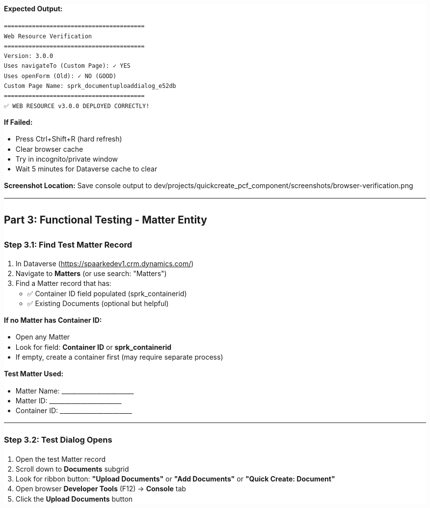 **Expected Output:**
```
========================================
Web Resource Verification
========================================
Version: 3.0.0
Uses navigateTo (Custom Page): ✓ YES
Uses openForm (Old): ✓ NO (GOOD)
Custom Page Name: sprk_documentuploaddialog_e52db
========================================
✅ WEB RESOURCE v3.0.0 DEPLOYED CORRECTLY!
```

**If Failed:**
- Press Ctrl+Shift+R (hard refresh)
- Clear browser cache
- Try in incognito/private window
- Wait 5 minutes for Dataverse cache to clear

**Screenshot Location:** Save console output to dev/projects/quickcreate_pcf_component/screenshots/browser-verification.png

---

## Part 3: Functional Testing - Matter Entity

### Step 3.1: Find Test Matter Record

1. In Dataverse (https://spaarkedev1.crm.dynamics.com/)
2. Navigate to **Matters** (or use search: "Matters")
3. Find a Matter record that has:
   - ✅ Container ID field populated (sprk_containerid)
   - ✅ Existing Documents (optional but helpful)

**If no Matter has Container ID:**
- Open any Matter
- Look for field: **Container ID** or **sprk_containerid**
- If empty, create a container first (may require separate process)

**Test Matter Used:**
- Matter Name: _______________________
- Matter ID: _______________________
- Container ID: _______________________

---

### Step 3.2: Test Dialog Opens

1. Open the test Matter record
2. Scroll down to **Documents** subgrid
3. Look for ribbon button: **"Upload Documents"** or **"Add Documents"** or **"Quick Create: Document"**
4. Open browser **Developer Tools** (F12) → **Console** tab
5. Click the **Upload Documents** button
